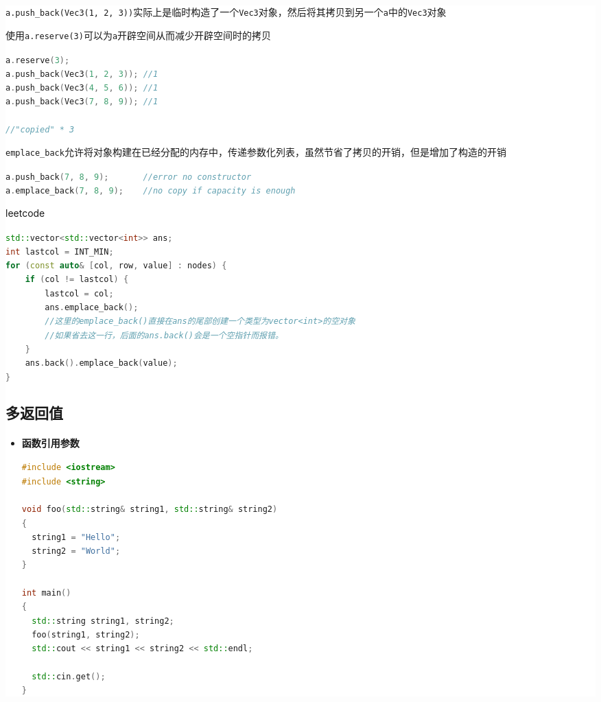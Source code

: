 ```cpp
```

`a.push_back(Vec3(1, 2, 3))`实际上是临时构造了一个`Vec3`对象，然后将其拷贝到另一个`a`中的`Vec3`对象

使用`a.reserve(3)`可以为`a`开辟空间从而减少开辟空间时的拷贝

```cpp
a.reserve(3);
a.push_back(Vec3(1, 2, 3));	//1
a.push_back(Vec3(4, 5, 6));	//1
a.push_back(Vec3(7, 8, 9));	//1

//"copied" * 3
```

`emplace_back`允许将对象构建在已经分配的内存中，传递参数化列表，虽然节省了拷贝的开销，但是增加了构造的开销

```cpp
a.push_back(7, 8, 9);		//error no constructor
a.emplace_back(7, 8, 9);	//no copy if capacity is enough
```

leetcode

```cpp
std::vector<std::vector<int>> ans;
int lastcol = INT_MIN;
for (const auto& [col, row, value] : nodes) {
	if (col != lastcol) {
		lastcol = col;
		ans.emplace_back();
        //这里的emplace_back()直接在ans的尾部创建一个类型为vector<int>的空对象
        //如果省去这一行，后面的ans.back()会是一个空指针而报错。
	}
	ans.back().emplace_back(value);
}
```

## 多返回值

- **函数引用参数**

  ```cpp
  #include <iostream>
  #include <string>
  
  void foo(std::string& string1, std::string& string2)
  {
  	string1 = "Hello";
  	string2 = "World";
  }
  
  int main()
  {
  	std::string string1, string2;
  	foo(string1, string2);
  	std::cout << string1 << string2 << std::endl;
  
  	std::cin.get();
  }
  ```
